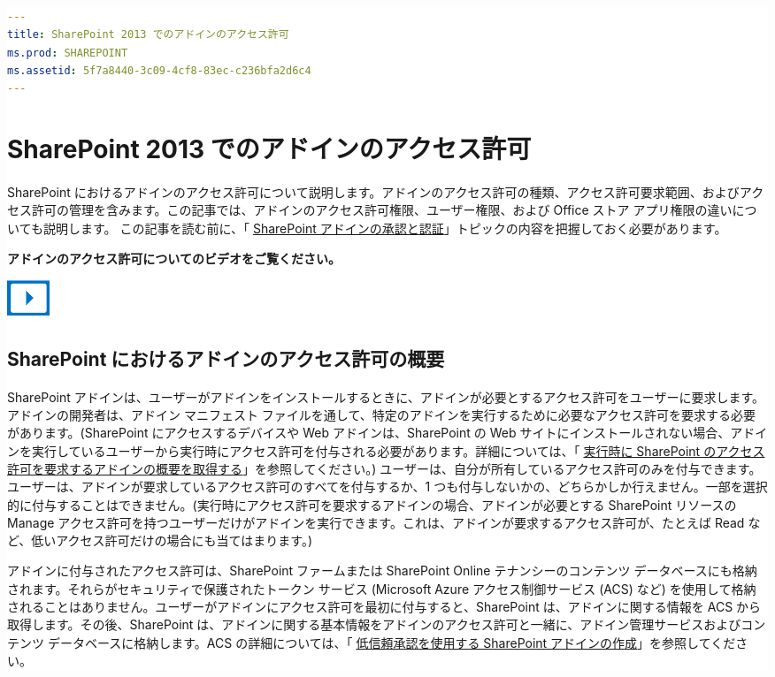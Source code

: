 ```yaml
---
title: SharePoint 2013 でのアドインのアクセス許可
ms.prod: SHAREPOINT
ms.assetid: 5f7a8440-3c09-4cf8-83ec-c236bfa2d6c4
---
```




# SharePoint 2013 でのアドインのアクセス許可
SharePoint におけるアドインのアクセス許可について説明します。アドインのアクセス許可の種類、アクセス許可要求範囲、およびアクセス許可の管理を含みます。この記事では、アドインのアクセス許可権限、ユーザー権限、および Office ストア アプリ権限の違いについても説明します。
この記事を読む前に、「 [SharePoint アドインの承認と認証](authorization-and-authentication-of-sharepoint-add-ins.md)」トピックの内容を把握しておく必要があります。
  
    
    


**アドインのアクセス許可についてのビデオをご覧ください。**

  
    
    

  
    
    
![ビデオ](images/mod_icon_video.png)
  
    
    

  
    
    

  
    
    

## SharePoint におけるアドインのアクセス許可の概要
<a name="Perm_intro"> </a>

SharePoint アドインは、ユーザーがアドインをインストールするときに、アドインが必要とするアクセス許可をユーザーに要求します。アドインの開発者は、アドイン マニフェスト ファイルを通して、特定のアドインを実行するために必要なアクセス許可を要求する必要があります。(SharePoint にアクセスするデバイスや Web アドインは、SharePoint の Web サイトにインストールされない場合、アドインを実行しているユーザーから実行時にアクセス許可を付与される必要があります。詳細については、「 [実行時に SharePoint のアクセス許可を要求するアドインの概要を取得する](authorization-code-oauth-flow-for-sharepoint-add-ins.md#Overview)」を参照してください。) ユーザーは、自分が所有しているアクセス許可のみを付与できます。ユーザーは、アドインが要求しているアクセス許可のすべてを付与するか、1 つも付与しないかの、どちらかしか行えません。一部を選択的に付与することはできません。(実行時にアクセス許可を要求するアドインの場合、アドインが必要とする SharePoint リソースの Manage アクセス許可を持つユーザーだけがアドインを実行できます。これは、アドインが要求するアクセス許可が、たとえば Read など、低いアクセス許可だけの場合にも当てはまります。)
  
    
    
アドインに付与されたアクセス許可は、SharePoint ファームまたは SharePoint Online テナンシーのコンテンツ データベースにも格納されます。それらがセキュリティで保護されたトークン サービス (Microsoft Azure アクセス制御サービス (ACS) など) を使用して格納されることはありません。ユーザーがアドインにアクセス許可を最初に付与すると、SharePoint は、アドインに関する情報を ACS から取得します。その後、SharePoint は、アドインに関する基本情報をアドインのアクセス許可と一緒に、アドイン管理サービスおよびコンテンツ データベースに格納します。ACS の詳細については、「 [低信頼承認を使用する SharePoint アドインの作成](creating-sharepoint-add-ins-that-use-low-trust-authorization.md)」を参照してください。
  
